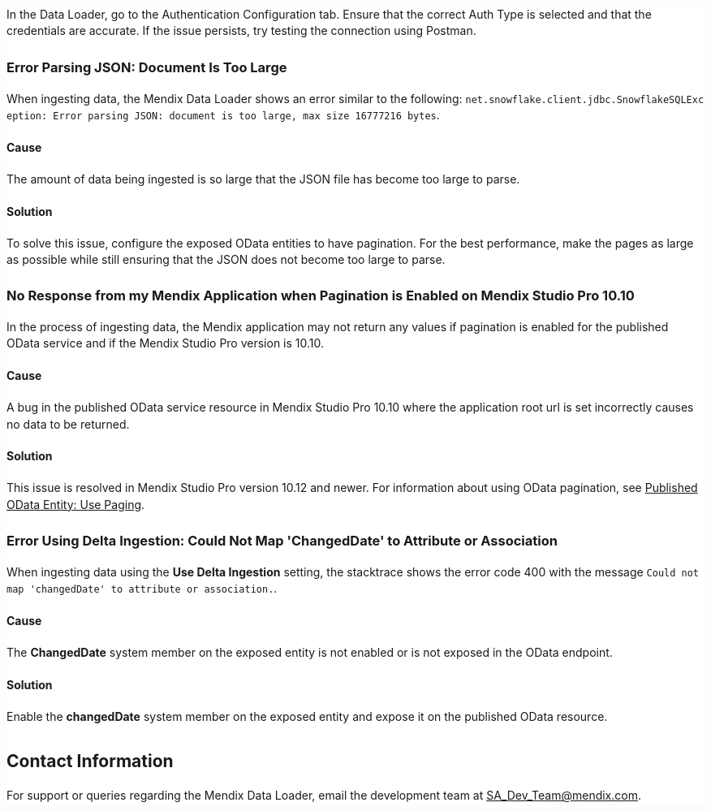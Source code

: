 In the Data Loader, go to the Authentication Configuration tab. Ensure that the correct Auth Type is selected and that the credentials are accurate.
If the issue persists, try testing the connection using Postman.

### Error Parsing JSON: Document Is Too Large

When ingesting data, the Mendix Data Loader shows an error similar to the following: `net.snowflake.client.jdbc.SnowflakeSQLException: Error parsing JSON: document is too large, max size 16777216 bytes`.

#### Cause

The amount of data being ingested is so large that the JSON file has become too large to parse.

#### Solution

To solve this issue, configure the exposed OData entities to have pagination. For the best performance, make the pages as large as possible while still ensuring that the JSON does not become too large to parse.

### No Response from my Mendix Application when Pagination is Enabled on Mendix Studio Pro 10.10

In the process of ingesting data, the Mendix application may not return any values if pagination is enabled for the published OData service and if the Mendix Studio Pro version is 10.10.

#### Cause

A bug in the published OData service resource in Mendix Studio Pro 10.10 where the application root url is set incorrectly causes no data to be returned.

#### Solution

This issue is resolved in Mendix Studio Pro version 10.12 and newer. For information about using OData pagination, see [Published OData Entity: Use Paging](/refguide/published-odata-entity/#paging).

### Error Using Delta Ingestion: Could Not Map 'ChangedDate' to Attribute or Association

When ingesting data using the **Use Delta Ingestion** setting, the stacktrace shows the error code 400 with the message `Could not map 'changedDate' to attribute or association.`.

#### Cause 

The **ChangedDate** system member on the exposed entity is not enabled or is not exposed in the OData endpoint.

#### Solution

Enable the **changedDate** system member on the exposed entity and expose it on the published OData resource.

## Contact Information

For support or queries regarding the Mendix Data Loader, email the development team at [SA_Dev_Team@mendix.com](mailto:sa_dev_team@mendix.com).

